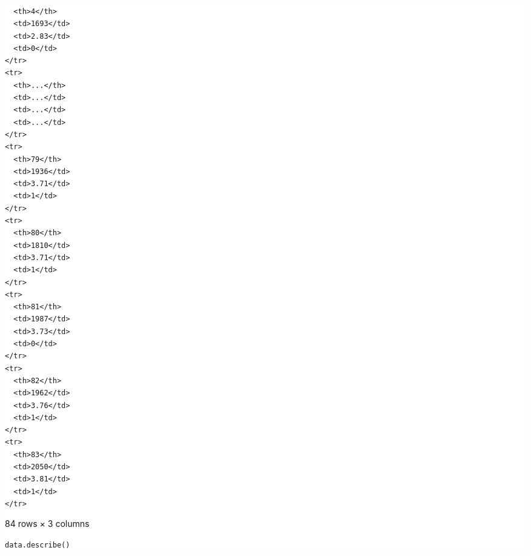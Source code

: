       <th>4</th>
      <td>1693</td>
      <td>2.83</td>
      <td>0</td>
    </tr>
    <tr>
      <th>...</th>
      <td>...</td>
      <td>...</td>
      <td>...</td>
    </tr>
    <tr>
      <th>79</th>
      <td>1936</td>
      <td>3.71</td>
      <td>1</td>
    </tr>
    <tr>
      <th>80</th>
      <td>1810</td>
      <td>3.71</td>
      <td>1</td>
    </tr>
    <tr>
      <th>81</th>
      <td>1987</td>
      <td>3.73</td>
      <td>0</td>
    </tr>
    <tr>
      <th>82</th>
      <td>1962</td>
      <td>3.76</td>
      <td>1</td>
    </tr>
    <tr>
      <th>83</th>
      <td>2050</td>
      <td>3.81</td>
      <td>1</td>
    </tr>
  </tbody>
</table>
<p>84 rows × 3 columns</p>
</div>




```python
data.describe()
```

